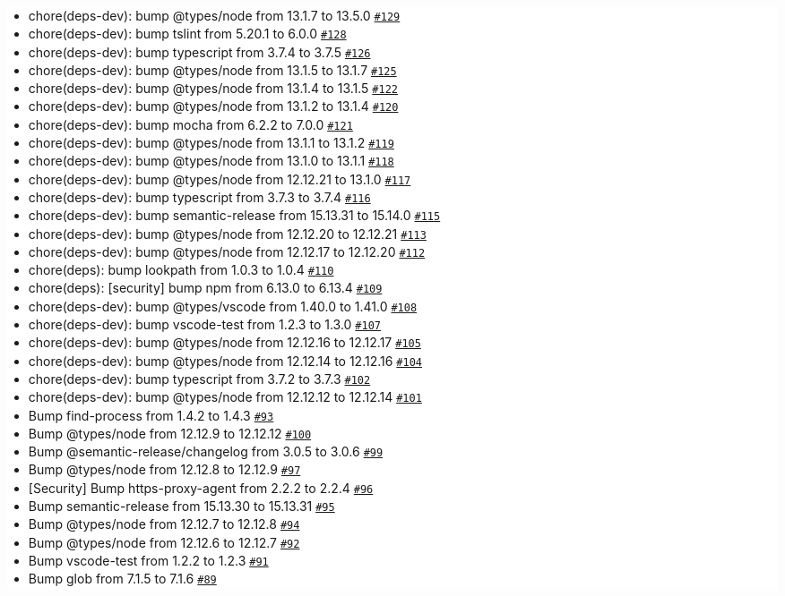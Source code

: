 - chore(deps-dev): bump @types/node from 13.1.7 to 13.5.0 [`#129`](https://github.com/danielpinto8zz6/c-cpp-compile-run/pull/129)
- chore(deps-dev): bump tslint from 5.20.1 to 6.0.0 [`#128`](https://github.com/danielpinto8zz6/c-cpp-compile-run/pull/128)
- chore(deps-dev): bump typescript from 3.7.4 to 3.7.5 [`#126`](https://github.com/danielpinto8zz6/c-cpp-compile-run/pull/126)
- chore(deps-dev): bump @types/node from 13.1.5 to 13.1.7 [`#125`](https://github.com/danielpinto8zz6/c-cpp-compile-run/pull/125)
- chore(deps-dev): bump @types/node from 13.1.4 to 13.1.5 [`#122`](https://github.com/danielpinto8zz6/c-cpp-compile-run/pull/122)
- chore(deps-dev): bump @types/node from 13.1.2 to 13.1.4 [`#120`](https://github.com/danielpinto8zz6/c-cpp-compile-run/pull/120)
- chore(deps-dev): bump mocha from 6.2.2 to 7.0.0 [`#121`](https://github.com/danielpinto8zz6/c-cpp-compile-run/pull/121)
- chore(deps-dev): bump @types/node from 13.1.1 to 13.1.2 [`#119`](https://github.com/danielpinto8zz6/c-cpp-compile-run/pull/119)
- chore(deps-dev): bump @types/node from 13.1.0 to 13.1.1 [`#118`](https://github.com/danielpinto8zz6/c-cpp-compile-run/pull/118)
- chore(deps-dev): bump @types/node from 12.12.21 to 13.1.0 [`#117`](https://github.com/danielpinto8zz6/c-cpp-compile-run/pull/117)
- chore(deps-dev): bump typescript from 3.7.3 to 3.7.4 [`#116`](https://github.com/danielpinto8zz6/c-cpp-compile-run/pull/116)
- chore(deps-dev): bump semantic-release from 15.13.31 to 15.14.0 [`#115`](https://github.com/danielpinto8zz6/c-cpp-compile-run/pull/115)
- chore(deps-dev): bump @types/node from 12.12.20 to 12.12.21 [`#113`](https://github.com/danielpinto8zz6/c-cpp-compile-run/pull/113)
- chore(deps-dev): bump @types/node from 12.12.17 to 12.12.20 [`#112`](https://github.com/danielpinto8zz6/c-cpp-compile-run/pull/112)
- chore(deps): bump lookpath from 1.0.3 to 1.0.4 [`#110`](https://github.com/danielpinto8zz6/c-cpp-compile-run/pull/110)
- chore(deps): [security] bump npm from 6.13.0 to 6.13.4 [`#109`](https://github.com/danielpinto8zz6/c-cpp-compile-run/pull/109)
- chore(deps-dev): bump @types/vscode from 1.40.0 to 1.41.0 [`#108`](https://github.com/danielpinto8zz6/c-cpp-compile-run/pull/108)
- chore(deps-dev): bump vscode-test from 1.2.3 to 1.3.0 [`#107`](https://github.com/danielpinto8zz6/c-cpp-compile-run/pull/107)
- chore(deps-dev): bump @types/node from 12.12.16 to 12.12.17 [`#105`](https://github.com/danielpinto8zz6/c-cpp-compile-run/pull/105)
- chore(deps-dev): bump @types/node from 12.12.14 to 12.12.16 [`#104`](https://github.com/danielpinto8zz6/c-cpp-compile-run/pull/104)
- chore(deps-dev): bump typescript from 3.7.2 to 3.7.3 [`#102`](https://github.com/danielpinto8zz6/c-cpp-compile-run/pull/102)
- chore(deps-dev): bump @types/node from 12.12.12 to 12.12.14 [`#101`](https://github.com/danielpinto8zz6/c-cpp-compile-run/pull/101)
- Bump find-process from 1.4.2 to 1.4.3 [`#93`](https://github.com/danielpinto8zz6/c-cpp-compile-run/pull/93)
- Bump @types/node from 12.12.9 to 12.12.12 [`#100`](https://github.com/danielpinto8zz6/c-cpp-compile-run/pull/100)
- Bump @semantic-release/changelog from 3.0.5 to 3.0.6 [`#99`](https://github.com/danielpinto8zz6/c-cpp-compile-run/pull/99)
- Bump @types/node from 12.12.8 to 12.12.9 [`#97`](https://github.com/danielpinto8zz6/c-cpp-compile-run/pull/97)
- [Security] Bump https-proxy-agent from 2.2.2 to 2.2.4 [`#96`](https://github.com/danielpinto8zz6/c-cpp-compile-run/pull/96)
- Bump semantic-release from 15.13.30 to 15.13.31 [`#95`](https://github.com/danielpinto8zz6/c-cpp-compile-run/pull/95)
- Bump @types/node from 12.12.7 to 12.12.8 [`#94`](https://github.com/danielpinto8zz6/c-cpp-compile-run/pull/94)
- Bump @types/node from 12.12.6 to 12.12.7 [`#92`](https://github.com/danielpinto8zz6/c-cpp-compile-run/pull/92)
- Bump vscode-test from 1.2.2 to 1.2.3 [`#91`](https://github.com/danielpinto8zz6/c-cpp-compile-run/pull/91)
- Bump glob from 7.1.5 to 7.1.6 [`#89`](https://github.com/danielpinto8zz6/c-cpp-compile-run/pull/89)